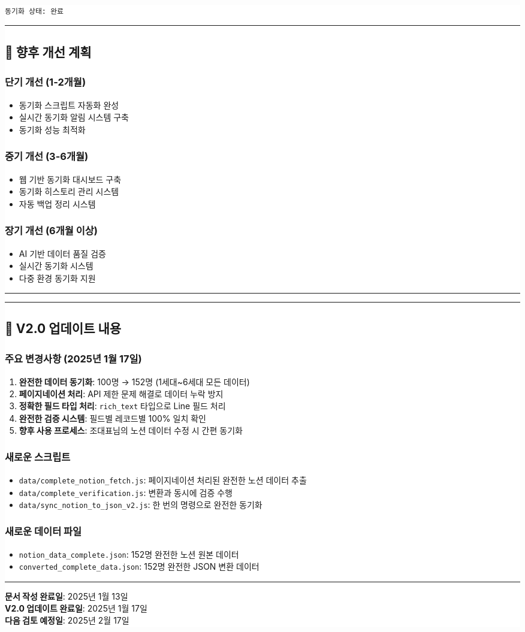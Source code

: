 ```
동기화 상태: 완료
```

---

## 🚀 **향후 개선 계획**

### **단기 개선 (1-2개월)**
- 동기화 스크립트 자동화 완성
- 실시간 동기화 알림 시스템 구축
- 동기화 성능 최적화

### **중기 개선 (3-6개월)**
- 웹 기반 동기화 대시보드 구축
- 동기화 히스토리 관리 시스템
- 자동 백업 정리 시스템

### **장기 개선 (6개월 이상)**
- AI 기반 데이터 품질 검증
- 실시간 동기화 시스템
- 다중 환경 동기화 지원

---

---

## 📝 **V2.0 업데이트 내용**

### **주요 변경사항 (2025년 1월 17일)**
1. **완전한 데이터 동기화**: 100명 → 152명 (1세대~6세대 모든 데이터)
2. **페이지네이션 처리**: API 제한 문제 해결로 데이터 누락 방지
3. **정확한 필드 타입 처리**: `rich_text` 타입으로 Line 필드 처리
4. **완전한 검증 시스템**: 필드별 레코드별 100% 일치 확인
5. **향후 사용 프로세스**: 조대표님의 노션 데이터 수정 시 간편 동기화

### **새로운 스크립트**
- `data/complete_notion_fetch.js`: 페이지네이션 처리된 완전한 노션 데이터 추출
- `data/complete_verification.js`: 변환과 동시에 검증 수행
- `data/sync_notion_to_json_v2.js`: 한 번의 명령으로 완전한 동기화

### **새로운 데이터 파일**
- `notion_data_complete.json`: 152명 완전한 노션 원본 데이터
- `converted_complete_data.json`: 152명 완전한 JSON 변환 데이터

---

**문서 작성 완료일**: 2025년 1월 13일  
**V2.0 업데이트 완료일**: 2025년 1월 17일  
**다음 검토 예정일**: 2025년 2월 17일

